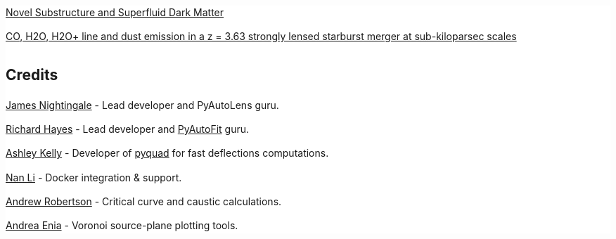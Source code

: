 [Novel Substructure and Superfluid Dark Matter](https://arxiv.org/abs/1901.03694)

[CO, H2O, H2O+ line and dust emission in a z = 3.63 strongly lensed starburst merger at sub-kiloparsec scales](https://arxiv.org/abs/1903.00273)

## Credits

[James Nightingale](https://github.com/Jammy2211) - Lead developer and PyAutoLens guru.

[Richard Hayes](https://github.com/rhayes777) - Lead developer and [PyAutoFit](https://github.com/rhayes777/PyAutoFit) guru.

[Ashley Kelly](https://github.com/AshKelly) - Developer of [pyquad](https://github.com/AshKelly/pyquad) for fast deflections computations.

[Nan Li](https://github.com/linan7788626) - Docker integration & support.

[Andrew Robertson](https://github.com/Andrew-Robertson) - Critical curve and caustic calculations.

[Andrea Enia](https://github.com/AndreaEnia) - Voronoi source-plane plotting tools.
